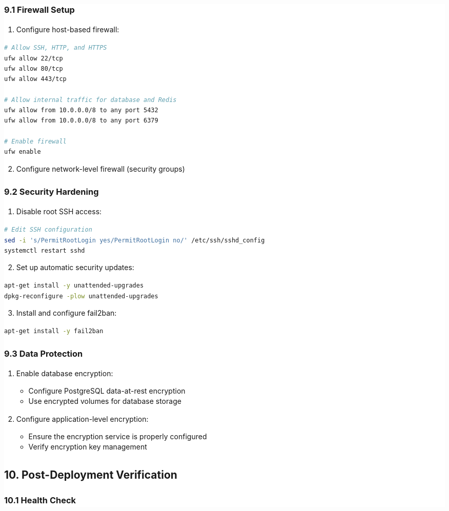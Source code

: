 ### 9.1 Firewall Setup

1. Configure host-based firewall:

```bash
# Allow SSH, HTTP, and HTTPS
ufw allow 22/tcp
ufw allow 80/tcp
ufw allow 443/tcp

# Allow internal traffic for database and Redis
ufw allow from 10.0.0.0/8 to any port 5432
ufw allow from 10.0.0.0/8 to any port 6379

# Enable firewall
ufw enable
```

2. Configure network-level firewall (security groups)

### 9.2 Security Hardening

1. Disable root SSH access:

```bash
# Edit SSH configuration
sed -i 's/PermitRootLogin yes/PermitRootLogin no/' /etc/ssh/sshd_config
systemctl restart sshd
```

2. Set up automatic security updates:

```bash
apt-get install -y unattended-upgrades
dpkg-reconfigure -plow unattended-upgrades
```

3. Install and configure fail2ban:

```bash
apt-get install -y fail2ban
```

### 9.3 Data Protection

1. Enable database encryption:
   - Configure PostgreSQL data-at-rest encryption
   - Use encrypted volumes for database storage

2. Configure application-level encryption:
   - Ensure the encryption service is properly configured
   - Verify encryption key management

## 10. Post-Deployment Verification

### 10.1 Health Check
